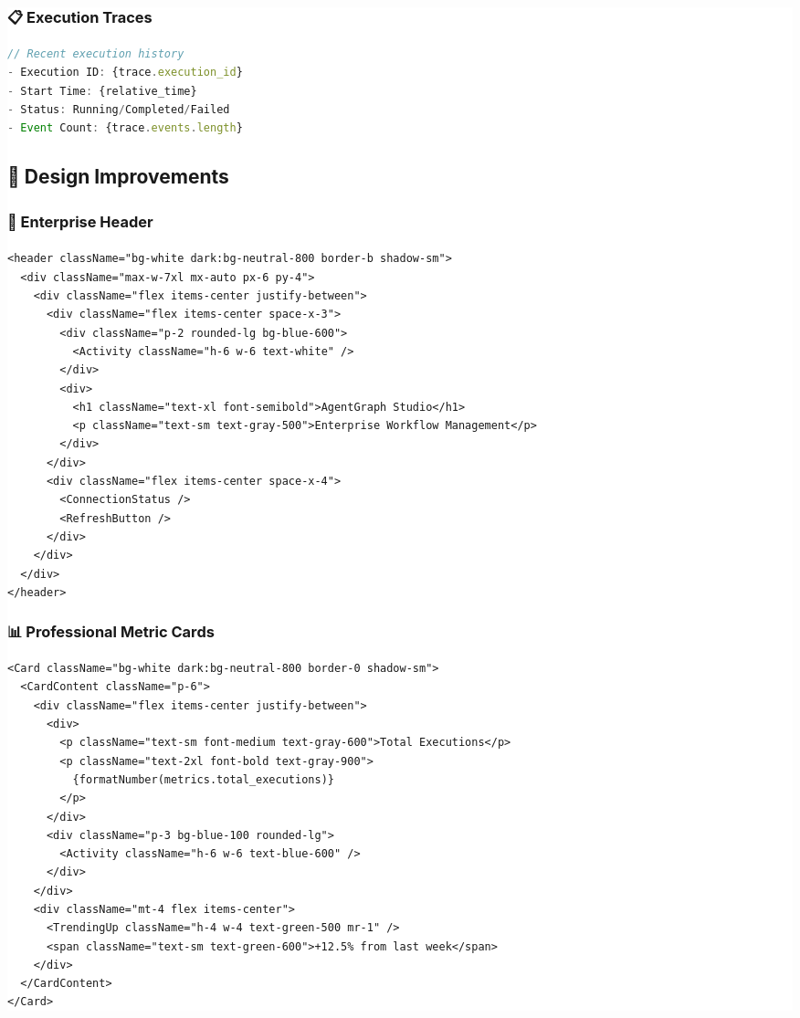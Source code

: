 ### **📋 Execution Traces**
```typescript
// Recent execution history
- Execution ID: {trace.execution_id}
- Start Time: {relative_time}
- Status: Running/Completed/Failed
- Event Count: {trace.events.length}
```

## 🎨 **Design Improvements**

### **🏢 Enterprise Header**
```tsx
<header className="bg-white dark:bg-neutral-800 border-b shadow-sm">
  <div className="max-w-7xl mx-auto px-6 py-4">
    <div className="flex items-center justify-between">
      <div className="flex items-center space-x-3">
        <div className="p-2 rounded-lg bg-blue-600">
          <Activity className="h-6 w-6 text-white" />
        </div>
        <div>
          <h1 className="text-xl font-semibold">AgentGraph Studio</h1>
          <p className="text-sm text-gray-500">Enterprise Workflow Management</p>
        </div>
      </div>
      <div className="flex items-center space-x-4">
        <ConnectionStatus />
        <RefreshButton />
      </div>
    </div>
  </div>
</header>
```

### **📊 Professional Metric Cards**
```tsx
<Card className="bg-white dark:bg-neutral-800 border-0 shadow-sm">
  <CardContent className="p-6">
    <div className="flex items-center justify-between">
      <div>
        <p className="text-sm font-medium text-gray-600">Total Executions</p>
        <p className="text-2xl font-bold text-gray-900">
          {formatNumber(metrics.total_executions)}
        </p>
      </div>
      <div className="p-3 bg-blue-100 rounded-lg">
        <Activity className="h-6 w-6 text-blue-600" />
      </div>
    </div>
    <div className="mt-4 flex items-center">
      <TrendingUp className="h-4 w-4 text-green-500 mr-1" />
      <span className="text-sm text-green-600">+12.5% from last week</span>
    </div>
  </CardContent>
</Card>
```
